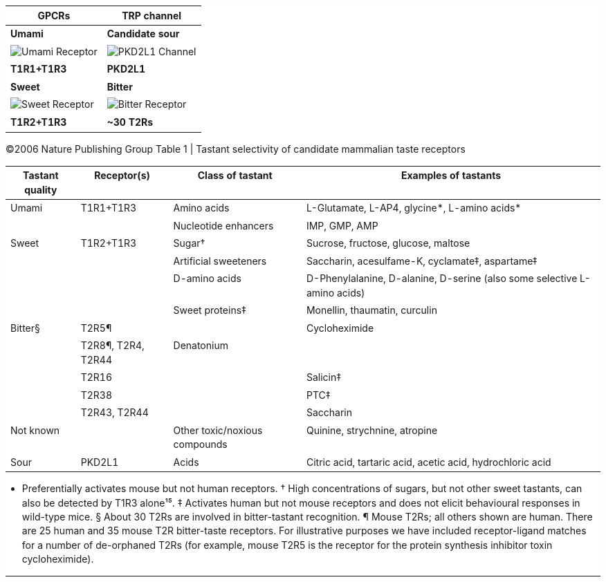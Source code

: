 | GPCRs                                                                                          | TRP channel                                                                 |
|------------------------------------------------------------------------------------------------|----------------------------------------------------------------------------|
| **Umami**                                                                                      | **Candidate sour**                                                          |
| ![Umami Receptor](#)                                                                          | ![PKD2L1 Channel](#)                                                        |
| **T1R1+T1R3**                                                                                 | **PKD2L1**                                                                  |
| **Sweet**                                                                                      | **Bitter**                                                                  |
| ![Sweet Receptor](#)                                                                          | ![Bitter Receptor](#)                                                       |
| **T1R2+T1R3**                                                                                 | **~30 T2Rs**                                                                |

©2006 Nature Publishing Group
Table 1 | Tastant selectivity of candidate mammalian taste receptors

| Tastant quality | Receptor(s) | Class of tastant | Examples of tastants |
|-----------------|------------|------------------|----------------------|
| Umami           | T1R1+T1R3  | Amino acids      | L-Glutamate, L-AP4, glycine*, L-amino acids* |
|                 |            | Nucleotide enhancers | IMP, GMP, AMP |
| Sweet           | T1R2+T1R3  | Sugar†          | Sucrose, fructose, glucose, maltose |
|                 |            | Artificial sweeteners | Saccharin, acesulfame-K, cyclamate‡, aspartame‡ |
|                 |            | D-amino acids    | D-Phenylalanine, D-alanine, D-serine (also some selective L-amino acids) |
|                 |            | Sweet proteins‡  | Monellin, thaumatin, curculin |
| Bitter§         | T2R5¶      |                  | Cycloheximide |
|                 | T2R8¶, T2R4, T2R44 | Denatonium |
|                 | T2R16      |                  | Salicin‡ |
|                 | T2R38      |                  | PTC‡ |
|                 | T2R43, T2R44 |                  | Saccharin |
| Not known       |            | Other toxic/noxious compounds | Quinine, strychnine, atropine |
| Sour            | PKD2L1     | Acids           | Citric acid, tartaric acid, acetic acid, hydrochloric acid |

* Preferentially activates mouse but not human receptors.
† High concentrations of sugars, but not other sweet tastants, can also be detected by T1R3 alone¹⁵.
‡ Activates human but not mouse receptors and does not elicit behavioural responses in wild-type mice.
§ About 30 T2Rs are involved in bitter-tastant recognition.
¶ Mouse T2Rs; all others shown are human. There are 25 human and 35 mouse T2R bitter-taste receptors. For illustrative purposes we have included receptor-ligand matches for a number of de-orphaned T2Rs (for example, mouse T2R5 is the receptor for the protein synthesis inhibitor toxin cycloheximide).

---
